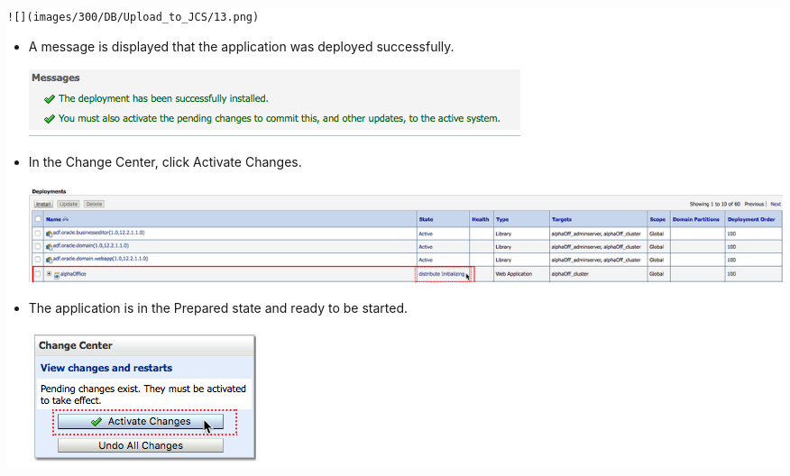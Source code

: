     ![](images/300/DB/Upload_to_JCS/13.png)

- A message is displayed that the application was deployed successfully.

    ![](images/300/DB/Upload_to_JCS/14.png)

- In the Change Center, click Activate Changes.

    ![](images/300/DB/Upload_to_JCS/15.png)

- The application is in the Prepared state and ready to be started.

    ![](images/300/DB/Upload_to_JCS/16.png)
